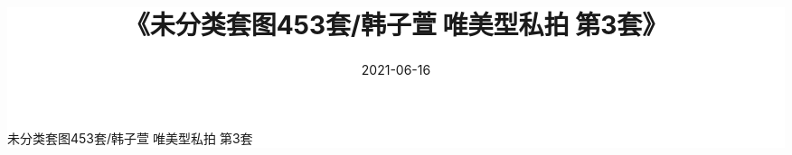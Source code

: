 ﻿---
layout: post
title:  《未分类套图453套/韩子萱 唯美型私拍 第3套》
date:   2021-06-16
img: http://pic.660000.xyz/1:/网络美图/2021/未分类套图453套/韩子萱 唯美型私拍 第3套/000.jpg
categories: [美女, 清纯, 唯美]
---

未分类套图453套/韩子萱 唯美型私拍 第3套
